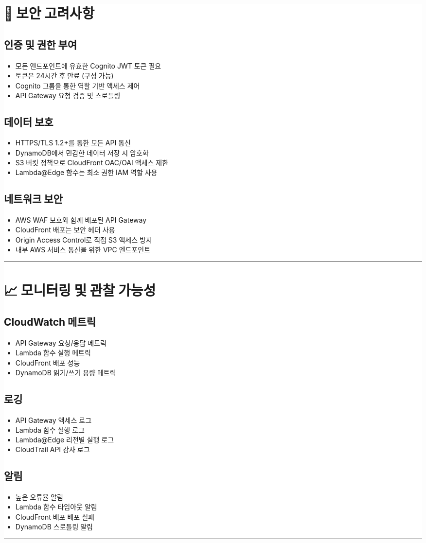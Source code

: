 # 🔐 **보안 고려사항**

## **인증 및 권한 부여**
- 모든 엔드포인트에 유효한 Cognito JWT 토큰 필요
- 토큰은 24시간 후 만료 (구성 가능)
- Cognito 그룹을 통한 역할 기반 액세스 제어
- API Gateway 요청 검증 및 스로틀링

## **데이터 보호**
- HTTPS/TLS 1.2+를 통한 모든 API 통신
- DynamoDB에서 민감한 데이터 저장 시 암호화
- S3 버킷 정책으로 CloudFront OAC/OAI 액세스 제한
- Lambda@Edge 함수는 최소 권한 IAM 역할 사용

## **네트워크 보안**
- AWS WAF 보호와 함께 배포된 API Gateway
- CloudFront 배포는 보안 헤더 사용
- Origin Access Control로 직접 S3 액세스 방지
- 내부 AWS 서비스 통신을 위한 VPC 엔드포인트

---

# 📈 **모니터링 및 관찰 가능성**

## **CloudWatch 메트릭**
- API Gateway 요청/응답 메트릭
- Lambda 함수 실행 메트릭
- CloudFront 배포 성능
- DynamoDB 읽기/쓰기 용량 메트릭

## **로깅**
- API Gateway 액세스 로그
- Lambda 함수 실행 로그
- Lambda@Edge 리전별 실행 로그
- CloudTrail API 감사 로그

## **알림**
- 높은 오류율 알림
- Lambda 함수 타임아웃 알림
- CloudFront 배포 배포 실패
- DynamoDB 스로틀링 알림

---


